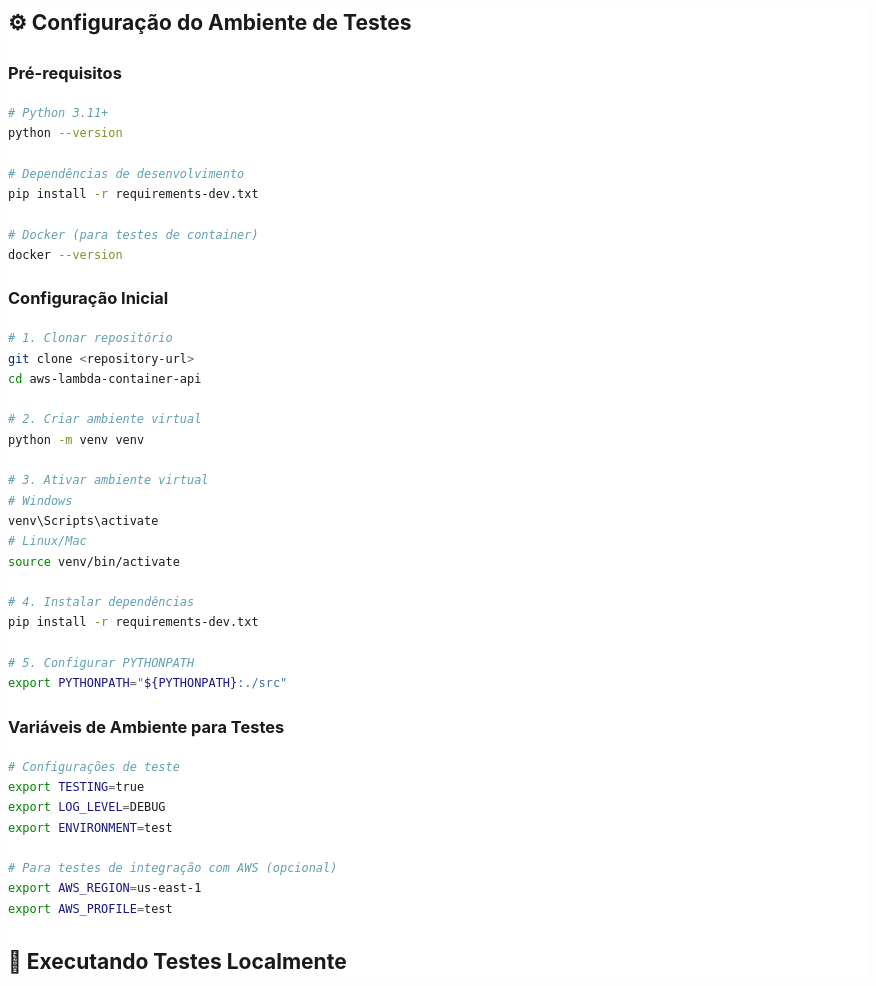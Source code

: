 ## ⚙️ Configuração do Ambiente de Testes

### Pré-requisitos

```bash
# Python 3.11+
python --version

# Dependências de desenvolvimento
pip install -r requirements-dev.txt

# Docker (para testes de container)
docker --version
```

### Configuração Inicial

```bash
# 1. Clonar repositório
git clone <repository-url>
cd aws-lambda-container-api

# 2. Criar ambiente virtual
python -m venv venv

# 3. Ativar ambiente virtual
# Windows
venv\Scripts\activate
# Linux/Mac
source venv/bin/activate

# 4. Instalar dependências
pip install -r requirements-dev.txt

# 5. Configurar PYTHONPATH
export PYTHONPATH="${PYTHONPATH}:./src"
```

### Variáveis de Ambiente para Testes

```bash
# Configurações de teste
export TESTING=true
export LOG_LEVEL=DEBUG
export ENVIRONMENT=test

# Para testes de integração com AWS (opcional)
export AWS_REGION=us-east-1
export AWS_PROFILE=test
```

## 🧪 Executando Testes Localmente
